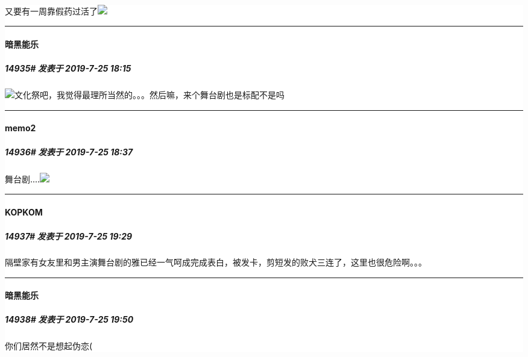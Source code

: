 
又要有一周靠假药过活了<img src="https://static.saraba1st.com/image/smiley/face2017/113.png" referrerpolicy="no-referrer">







-----

####  暗黑能乐  
##### 14935#       发表于 2019-7-25 18:15



<img src="https://static.saraba1st.com/image/smiley/face2017/065.png" referrerpolicy="no-referrer">文化祭吧，我觉得最理所当然的。。。然后嘛，来个舞台剧也是标配不是吗







-----

####  memo2  
##### 14936#       发表于 2019-7-25 18:37




舞台剧....<img src="https://static.saraba1st.com/image/smiley/face2017/001.png" referrerpolicy="no-referrer">







-----

####  KOPKOM  
##### 14937#       发表于 2019-7-25 19:29




隔壁家有女友里和男主演舞台剧的雅已经一气呵成完成表白，被发卡，剪短发的败犬三连了，这里也很危险啊。。。







-----

####  暗黑能乐  
##### 14938#       发表于 2019-7-25 19:50




你们居然不是想起伪恋(



